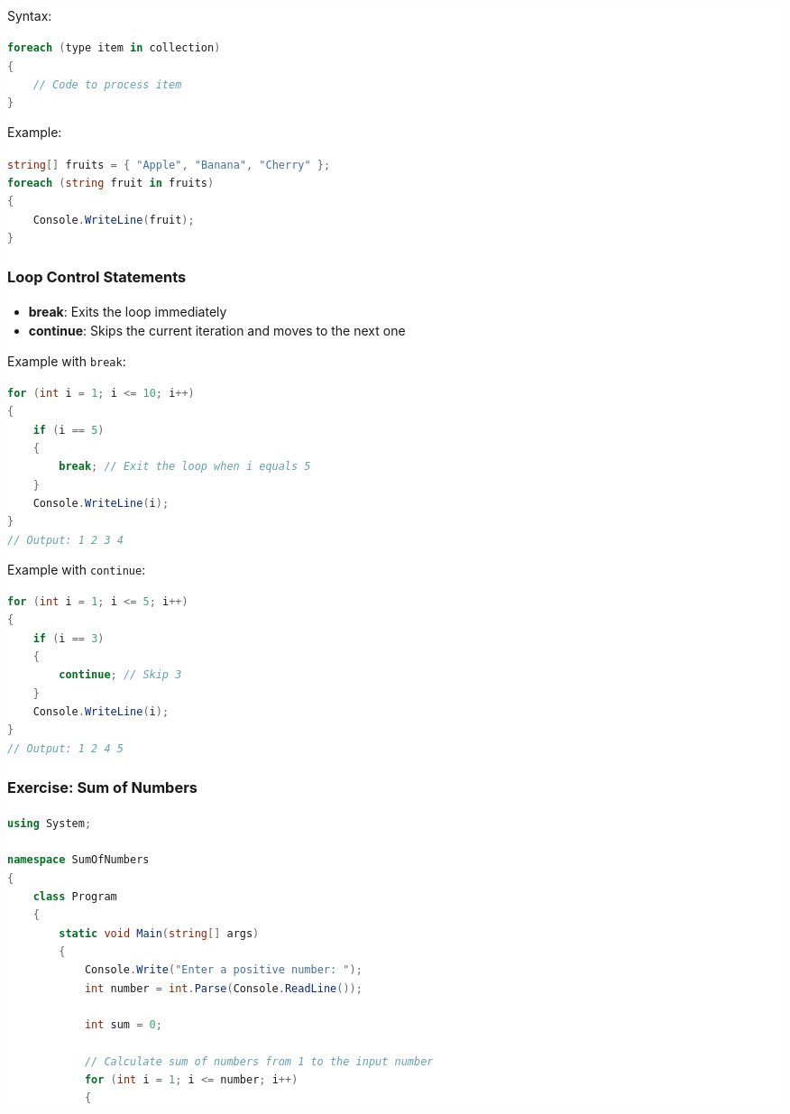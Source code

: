 Syntax:
```csharp
foreach (type item in collection)
{
    // Code to process item
}
```

Example:
```csharp
string[] fruits = { "Apple", "Banana", "Cherry" };
foreach (string fruit in fruits)
{
    Console.WriteLine(fruit);
}
```

### Loop Control Statements

- **break**: Exits the loop immediately
- **continue**: Skips the current iteration and moves to the next one

Example with `break`:
```csharp
for (int i = 1; i <= 10; i++)
{
    if (i == 5)
    {
        break; // Exit the loop when i equals 5
    }
    Console.WriteLine(i);
}
// Output: 1 2 3 4
```

Example with `continue`:
```csharp
for (int i = 1; i <= 5; i++)
{
    if (i == 3)
    {
        continue; // Skip 3
    }
    Console.WriteLine(i);
}
// Output: 1 2 4 5
```

### Exercise: Sum of Numbers

```csharp
using System;

namespace SumOfNumbers
{
    class Program
    {
        static void Main(string[] args)
        {
            Console.Write("Enter a positive number: ");
            int number = int.Parse(Console.ReadLine());
            
            int sum = 0;
            
            // Calculate sum of numbers from 1 to the input number
            for (int i = 1; i <= number; i++)
            {
```